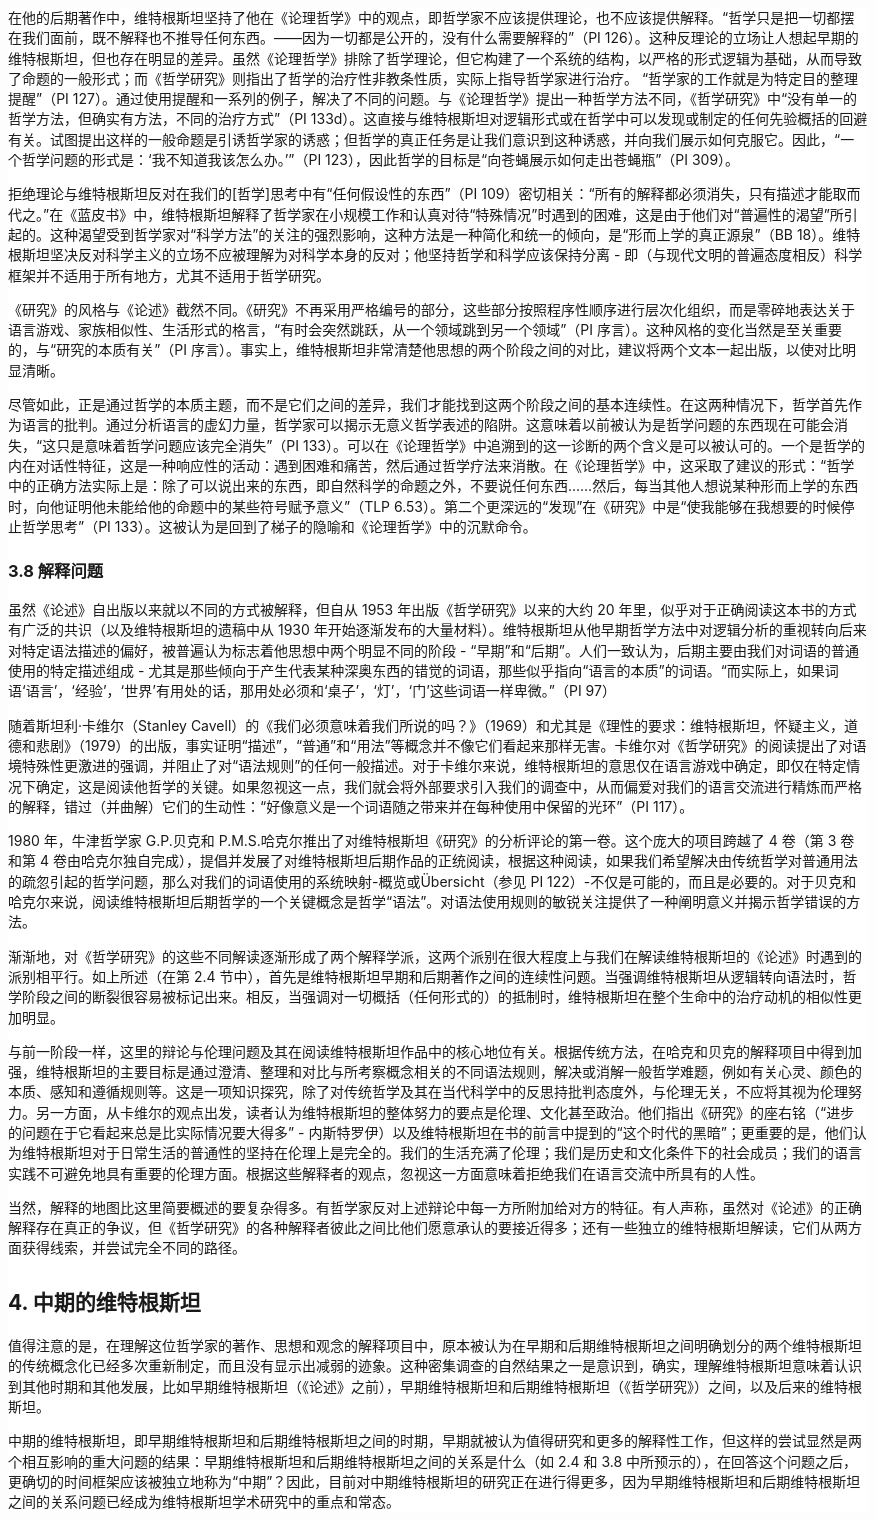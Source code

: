在他的后期著作中，维特根斯坦坚持了他在《论理哲学》中的观点，即哲学家不应该提供理论，也不应该提供解释。“哲学只是把一切都摆在我们面前，既不解释也不推导任何东西。——因为一切都是公开的，没有什么需要解释的”（PI 126）。这种反理论的立场让人想起早期的维特根斯坦，但也存在明显的差异。虽然《论理哲学》排除了哲学理论，但它构建了一个系统的结构，以严格的形式逻辑为基础，从而导致了命题的一般形式；而《哲学研究》则指出了哲学的治疗性非教条性质，实际上指导哲学家进行治疗。 “哲学家的工作就是为特定目的整理提醒”（PI 127）。通过使用提醒和一系列的例子，解决了不同的问题。与《论理哲学》提出一种哲学方法不同，《哲学研究》中“没有单一的哲学方法，但确实有方法，不同的治疗方式”（PI 133d）。这直接与维特根斯坦对逻辑形式或在哲学中可以发现或制定的任何先验概括的回避有关。试图提出这样的一般命题是引诱哲学家的诱惑；但哲学的真正任务是让我们意识到这种诱惑，并向我们展示如何克服它。因此，“一个哲学问题的形式是：‘我不知道我该怎么办。’”（PI 123），因此哲学的目标是“向苍蝇展示如何走出苍蝇瓶”（PI 309）。

拒绝理论与维特根斯坦反对在我们的[哲学]思考中有“任何假设性的东西”（PI 109）密切相关：“所有的解释都必须消失，只有描述才能取而代之。”在《蓝皮书》中，维特根斯坦解释了哲学家在小规模工作和认真对待“特殊情况”时遇到的困难，这是由于他们对“普遍性的渴望”所引起的。这种渴望受到哲学家对“科学方法”的关注的强烈影响，这种方法是一种简化和统一的倾向，是“形而上学的真正源泉”（BB 18）。维特根斯坦坚决反对科学主义的立场不应被理解为对科学本身的反对；他坚持哲学和科学应该保持分离 - 即（与现代文明的普遍态度相反）科学框架并不适用于所有地方，尤其不适用于哲学研究。

《研究》的风格与《论述》截然不同。《研究》不再采用严格编号的部分，这些部分按照程序性顺序进行层次化组织，而是零碎地表达关于语言游戏、家族相似性、生活形式的格言，“有时会突然跳跃，从一个领域跳到另一个领域”（PI 序言）。这种风格的变化当然是至关重要的，与“研究的本质有关”（PI 序言）。事实上，维特根斯坦非常清楚他思想的两个阶段之间的对比，建议将两个文本一起出版，以使对比明显清晰。

尽管如此，正是通过哲学的本质主题，而不是它们之间的差异，我们才能找到这两个阶段之间的基本连续性。在这两种情况下，哲学首先作为语言的批判。通过分析语言的虚幻力量，哲学家可以揭示无意义哲学表述的陷阱。这意味着以前被认为是哲学问题的东西现在可能会消失，“这只是意味着哲学问题应该完全消失”（PI 133）。可以在《论理哲学》中追溯到的这一诊断的两个含义是可以被认可的。一个是哲学的内在对话性特征，这是一种响应性的活动：遇到困难和痛苦，然后通过哲学疗法来消散。在《论理哲学》中，这采取了建议的形式：“哲学中的正确方法实际上是：除了可以说出来的东西，即自然科学的命题之外，不要说任何东西……然后，每当其他人想说某种形而上学的东西时，向他证明他未能给他的命题中的某些符号赋予意义”（TLP 6.53）。第二个更深远的“发现”在《研究》中是“使我能够在我想要的时候停止哲学思考”（PI 133）。这被认为是回到了梯子的隐喻和《论理哲学》中的沉默命令。

### 3.8 解释问题

虽然《论述》自出版以来就以不同的方式被解释，但自从 1953 年出版《哲学研究》以来的大约 20 年里，似乎对于正确阅读这本书的方式有广泛的共识（以及维特根斯坦的遗稿中从 1930 年开始逐渐发布的大量材料）。维特根斯坦从他早期哲学方法中对逻辑分析的重视转向后来对特定语法描述的偏好，被普遍认为标志着他思想中两个明显不同的阶段 - “早期”和“后期”。人们一致认为，后期主要由我们对词语的普通使用的特定描述组成 - 尤其是那些倾向于产生代表某种深奥东西的错觉的词语，那些似乎指向“语言的本质”的词语。“而实际上，如果词语‘语言’，‘经验’，‘世界’有用处的话，那用处必须和‘桌子’，‘灯’，‘门’这些词语一样卑微。”（PI 97）

随着斯坦利·卡维尔（Stanley Cavell）的《我们必须意味着我们所说的吗？》（1969）和尤其是《理性的要求：维特根斯坦，怀疑主义，道德和悲剧》（1979）的出版，事实证明“描述”，“普通”和“用法”等概念并不像它们看起来那样无害。卡维尔对《哲学研究》的阅读提出了对语境特殊性更激进的强调，并阻止了对“语法规则”的任何一般描述。对于卡维尔来说，维特根斯坦的意思仅在语言游戏中确定，即仅在特定情况下确定，这是阅读他哲学的关键。如果忽视这一点，我们就会将外部要求引入我们的调查中，从而偏爱对我们的语言交流进行精炼而严格的解释，错过（并曲解）它们的生动性：“好像意义是一个词语随之带来并在每种使用中保留的光环”（PI 117）。

1980 年，牛津哲学家 G.P.贝克和 P.M.S.哈克尔推出了对维特根斯坦《研究》的分析评论的第一卷。这个庞大的项目跨越了 4 卷（第 3 卷和第 4 卷由哈克尔独自完成），提倡并发展了对维特根斯坦后期作品的正统阅读，根据这种阅读，如果我们希望解决由传统哲学对普通用法的疏忽引起的哲学问题，那么对我们的词语使用的系统映射-概览或Übersicht（参见 PI 122）-不仅是可能的，而且是必要的。对于贝克和哈克尔来说，阅读维特根斯坦后期哲学的一个关键概念是哲学“语法”。对语法使用规则的敏锐关注提供了一种阐明意义并揭示哲学错误的方法。

渐渐地，对《哲学研究》的这些不同解读逐渐形成了两个解释学派，这两个派别在很大程度上与我们在解读维特根斯坦的《论述》时遇到的派别相平行。如上所述（在第 2.4 节中），首先是维特根斯坦早期和后期著作之间的连续性问题。当强调维特根斯坦从逻辑转向语法时，哲学阶段之间的断裂很容易被标记出来。相反，当强调对一切概括（任何形式的）的抵制时，维特根斯坦在整个生命中的治疗动机的相似性更加明显。

与前一阶段一样，这里的辩论与伦理问题及其在阅读维特根斯坦作品中的核心地位有关。根据传统方法，在哈克和贝克的解释项目中得到加强，维特根斯坦的主要目标是通过澄清、整理和对比与所考察概念相关的不同语法规则，解决或消解一般哲学难题，例如有关心灵、颜色的本质、感知和遵循规则等。这是一项知识探究，除了对传统哲学及其在当代科学中的反思持批判态度外，与伦理无关，不应将其视为伦理努力。另一方面，从卡维尔的观点出发，读者认为维特根斯坦的整体努力的要点是伦理、文化甚至政治。他们指出《研究》的座右铭（“进步的问题在于它看起来总是比实际情况要大得多” - 内斯特罗伊）以及维特根斯坦在书的前言中提到的“这个时代的黑暗”；更重要的是，他们认为维特根斯坦对于日常生活的普通性的坚持在伦理上是完全的。我们的生活充满了伦理；我们是历史和文化条件下的社会成员；我们的语言实践不可避免地具有重要的伦理方面。根据这些解释者的观点，忽视这一方面意味着拒绝我们在语言交流中所具有的人性。

当然，解释的地图比这里简要概述的要复杂得多。有哲学家反对上述辩论中每一方所附加给对方的特征。有人声称，虽然对《论述》的正确解释存在真正的争议，但《哲学研究》的各种解释者彼此之间比他们愿意承认的要接近得多；还有一些独立的维特根斯坦解读，它们从两方面获得线索，并尝试完全不同的路径。

## 4. 中期的维特根斯坦

值得注意的是，在理解这位哲学家的著作、思想和观念的解释项目中，原本被认为在早期和后期维特根斯坦之间明确划分的两个维特根斯坦的传统概念化已经多次重新制定，而且没有显示出减弱的迹象。这种密集调查的自然结果之一是意识到，确实，理解维特根斯坦意味着认识到其他时期和其他发展，比如早期维特根斯坦（《论述》之前），早期维特根斯坦和后期维特根斯坦（《哲学研究》）之间，以及后来的维特根斯坦。

中期的维特根斯坦，即早期维特根斯坦和后期维特根斯坦之间的时期，早期就被认为值得研究和更多的解释性工作，但这样的尝试显然是两个相互影响的重大问题的结果：早期维特根斯坦和后期维特根斯坦之间的关系是什么（如 2.4 和 3.8 中所预示的），在回答这个问题之后，更确切的时间框架应该被独立地称为“中期”？因此，目前对中期维特根斯坦的研究正在进行得更多，因为早期维特根斯坦和后期维特根斯坦之间的关系问题已经成为维特根斯坦学术研究中的重点和常态。
